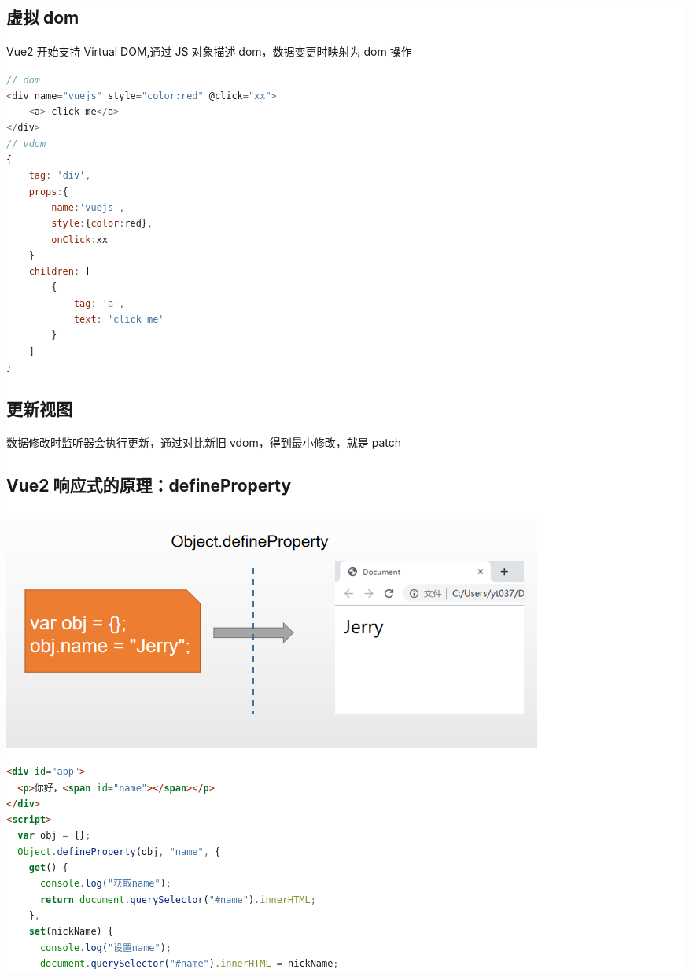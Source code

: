 ## 虚拟 dom

Vue2 开始支持 Virtual DOM,通过 JS 对象描述 dom，数据变更时映射为 dom 操作

```javascript
// dom
<div name="vuejs" style="color:red" @click="xx">
	<a> click me</a>
</div>
// vdom
{
    tag: 'div',
    props:{
        name:'vuejs',
        style:{color:red},
        onClick:xx
    }
    children: [
        {
            tag: 'a',
            text: 'click me'
        }
	]
}
```

## 更新视图

数据修改时监听器会执行更新，通过对比新旧 vdom，得到最小修改，就是 patch

## Vue2 响应式的原理：defineProperty

![img](../images/vue/defineProperty.png)

```html
<div id="app">
  <p>你好，<span id="name"></span></p>
</div>
<script>
  var obj = {};
  Object.defineProperty(obj, "name", {
    get() {
      console.log("获取name");
      return document.querySelector("#name").innerHTML;
    },
    set(nickName) {
      console.log("设置name");
      document.querySelector("#name").innerHTML = nickName;
```